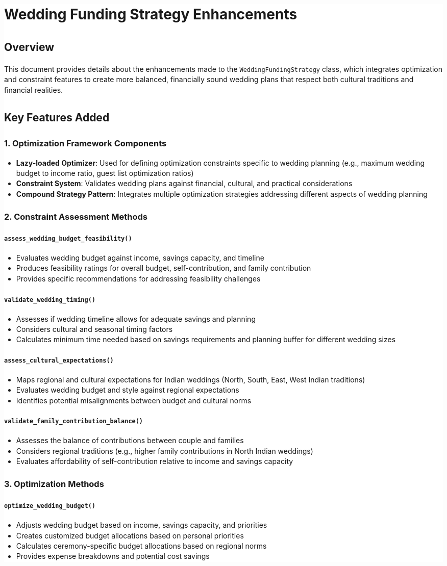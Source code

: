 # Wedding Funding Strategy Enhancements

## Overview

This document provides details about the enhancements made to the `WeddingFundingStrategy` class, which integrates optimization and constraint features to create more balanced, financially sound wedding plans that respect both cultural traditions and financial realities.

## Key Features Added

### 1. Optimization Framework Components
- **Lazy-loaded Optimizer**: Used for defining optimization constraints specific to wedding planning (e.g., maximum wedding budget to income ratio, guest list optimization ratios)
- **Constraint System**: Validates wedding plans against financial, cultural, and practical considerations
- **Compound Strategy Pattern**: Integrates multiple optimization strategies addressing different aspects of wedding planning

### 2. Constraint Assessment Methods

#### `assess_wedding_budget_feasibility()`
- Evaluates wedding budget against income, savings capacity, and timeline
- Produces feasibility ratings for overall budget, self-contribution, and family contribution
- Provides specific recommendations for addressing feasibility challenges

#### `validate_wedding_timing()`
- Assesses if wedding timeline allows for adequate savings and planning
- Considers cultural and seasonal timing factors
- Calculates minimum time needed based on savings requirements and planning buffer for different wedding sizes

#### `assess_cultural_expectations()`
- Maps regional and cultural expectations for Indian weddings (North, South, East, West Indian traditions)
- Evaluates wedding budget and style against regional expectations
- Identifies potential misalignments between budget and cultural norms

#### `validate_family_contribution_balance()`
- Assesses the balance of contributions between couple and families 
- Considers regional traditions (e.g., higher family contributions in North Indian weddings)
- Evaluates affordability of self-contribution relative to income and savings capacity

### 3. Optimization Methods

#### `optimize_wedding_budget()`
- Adjusts wedding budget based on income, savings capacity, and priorities
- Creates customized budget allocations based on personal priorities
- Calculates ceremony-specific budget allocations based on regional norms
- Provides expense breakdowns and potential cost savings
